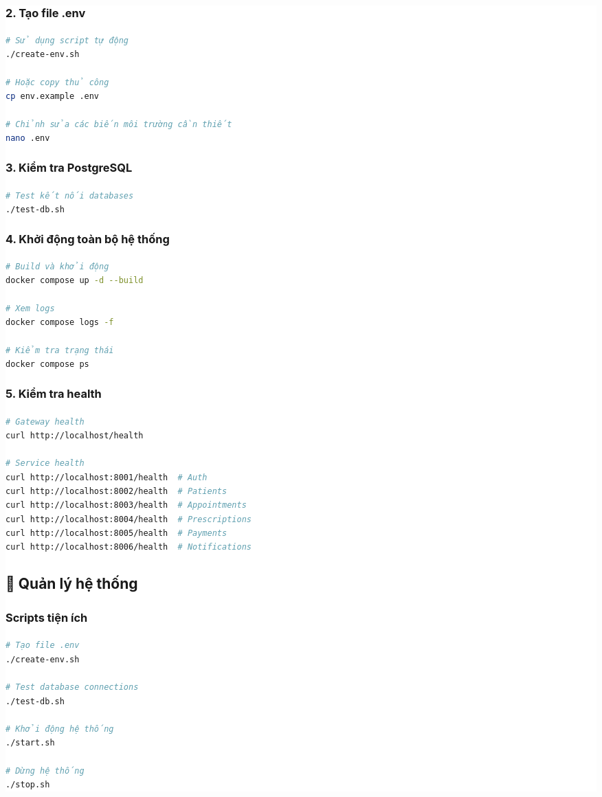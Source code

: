 ### 2. Tạo file .env

```bash
# Sử dụng script tự động
./create-env.sh

# Hoặc copy thủ công
cp env.example .env

# Chỉnh sửa các biến môi trường cần thiết
nano .env
```

### 3. Kiểm tra PostgreSQL

```bash
# Test kết nối databases
./test-db.sh
```

### 4. Khởi động toàn bộ hệ thống

```bash
# Build và khởi động
docker compose up -d --build

# Xem logs
docker compose logs -f

# Kiểm tra trạng thái
docker compose ps
```

### 5. Kiểm tra health

```bash
# Gateway health
curl http://localhost/health

# Service health
curl http://localhost:8001/health  # Auth
curl http://localhost:8002/health  # Patients
curl http://localhost:8003/health  # Appointments
curl http://localhost:8004/health  # Prescriptions
curl http://localhost:8005/health  # Payments
curl http://localhost:8006/health  # Notifications
```

## 🔧 Quản lý hệ thống

### Scripts tiện ích

```bash
# Tạo file .env
./create-env.sh

# Test database connections
./test-db.sh

# Khởi động hệ thống
./start.sh

# Dừng hệ thống
./stop.sh

```